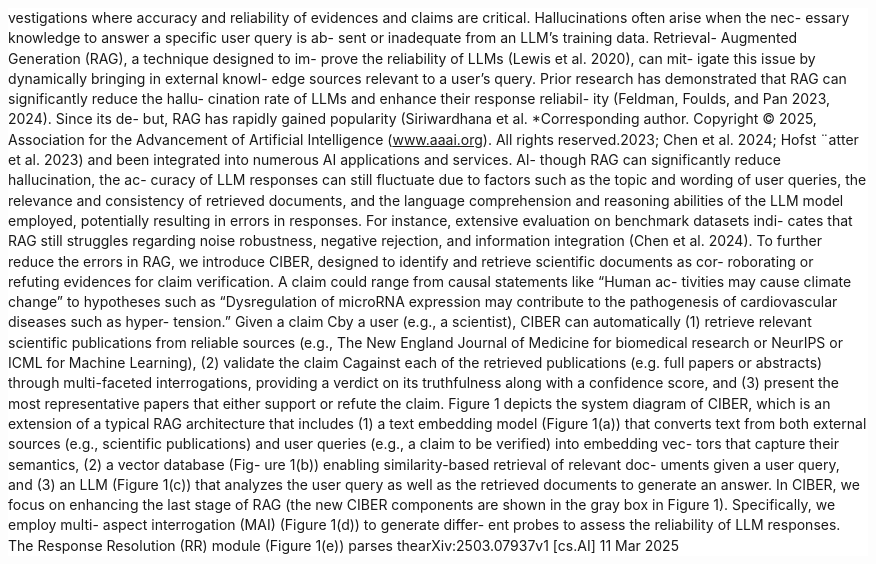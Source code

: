vestigations where accuracy and reliability of evidences and
claims are critical. Hallucinations often arise when the nec-
essary knowledge to answer a specific user query is ab-
sent or inadequate from an LLM’s training data. Retrieval-
Augmented Generation (RAG), a technique designed to im-
prove the reliability of LLMs (Lewis et al. 2020), can mit-
igate this issue by dynamically bringing in external knowl-
edge sources relevant to a user’s query. Prior research has
demonstrated that RAG can significantly reduce the hallu-
cination rate of LLMs and enhance their response reliabil-
ity (Feldman, Foulds, and Pan 2023, 2024). Since its de-
but, RAG has rapidly gained popularity (Siriwardhana et al.
*Corresponding author.
Copyright © 2025, Association for the Advancement of Artificial
Intelligence (www.aaai.org). All rights reserved.2023; Chen et al. 2024; Hofst ¨atter et al. 2023) and been
integrated into numerous AI applications and services. Al-
though RAG can significantly reduce hallucination, the ac-
curacy of LLM responses can still fluctuate due to factors
such as the topic and wording of user queries, the relevance
and consistency of retrieved documents, and the language
comprehension and reasoning abilities of the LLM model
employed, potentially resulting in errors in responses. For
instance, extensive evaluation on benchmark datasets indi-
cates that RAG still struggles regarding noise robustness,
negative rejection, and information integration (Chen et al.
2024).
To further reduce the errors in RAG, we introduce CIBER,
designed to identify and retrieve scientific documents as cor-
roborating or refuting evidences for claim verification. A
claim could range from causal statements like “Human ac-
tivities may cause climate change” to hypotheses such as
“Dysregulation of microRNA expression may contribute to
the pathogenesis of cardiovascular diseases such as hyper-
tension.” Given a claim Cby a user (e.g., a scientist), CIBER
can automatically (1) retrieve relevant scientific publications
from reliable sources (e.g., The New England Journal of
Medicine for biomedical research or NeurIPS or ICML for
Machine Learning), (2) validate the claim Cagainst each
of the retrieved publications (e.g. full papers or abstracts)
through multi-faceted interrogations, providing a verdict
on its truthfulness along with a confidence score, and (3)
present the most representative papers that either support or
refute the claim.
Figure 1 depicts the system diagram of CIBER, which is
an extension of a typical RAG architecture that includes (1)
a text embedding model (Figure 1(a)) that converts text from
both external sources (e.g., scientific publications) and user
queries (e.g., a claim to be verified) into embedding vec-
tors that capture their semantics, (2) a vector database (Fig-
ure 1(b)) enabling similarity-based retrieval of relevant doc-
uments given a user query, and (3) an LLM (Figure 1(c)) that
analyzes the user query as well as the retrieved documents
to generate an answer. In CIBER, we focus on enhancing the
last stage of RAG (the new CIBER components are shown
in the gray box in Figure 1). Specifically, we employ multi-
aspect interrogation (MAI) (Figure 1(d)) to generate differ-
ent probes to assess the reliability of LLM responses. The
Response Resolution (RR) module (Figure 1(e)) parses thearXiv:2503.07937v1  [cs.AI]  11 Mar 2025
